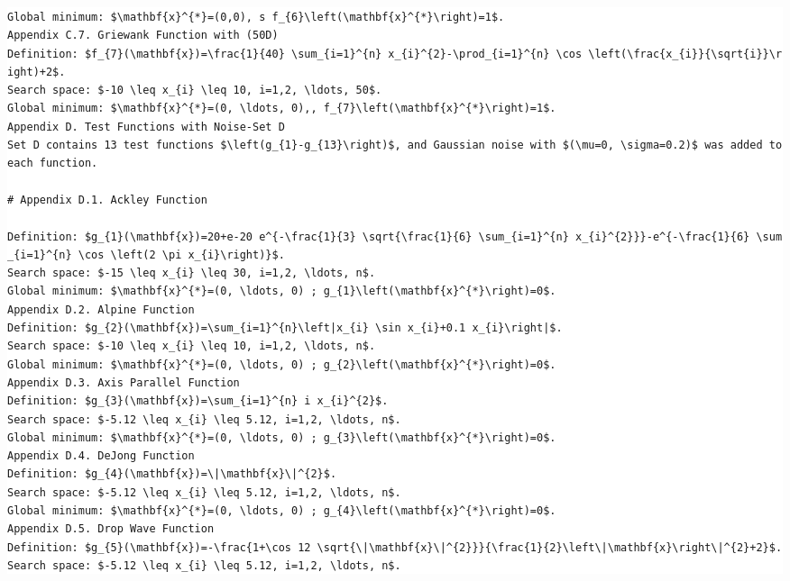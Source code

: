 ```
Global minimum: $\mathbf{x}^{*}=(0,0), s f_{6}\left(\mathbf{x}^{*}\right)=1$.
Appendix C.7. Griewank Function with (50D)
Definition: $f_{7}(\mathbf{x})=\frac{1}{40} \sum_{i=1}^{n} x_{i}^{2}-\prod_{i=1}^{n} \cos \left(\frac{x_{i}}{\sqrt{i}}\right)+2$.
Search space: $-10 \leq x_{i} \leq 10, i=1,2, \ldots, 50$.
Global minimum: $\mathbf{x}^{*}=(0, \ldots, 0),, f_{7}\left(\mathbf{x}^{*}\right)=1$.
Appendix D. Test Functions with Noise-Set D
Set D contains 13 test functions $\left(g_{1}-g_{13}\right)$, and Gaussian noise with $(\mu=0, \sigma=0.2)$ was added to each function.

# Appendix D.1. Ackley Function 

Definition: $g_{1}(\mathbf{x})=20+e-20 e^{-\frac{1}{3} \sqrt{\frac{1}{6} \sum_{i=1}^{n} x_{i}^{2}}}-e^{-\frac{1}{6} \sum_{i=1}^{n} \cos \left(2 \pi x_{i}\right)}$.
Search space: $-15 \leq x_{i} \leq 30, i=1,2, \ldots, n$.
Global minimum: $\mathbf{x}^{*}=(0, \ldots, 0) ; g_{1}\left(\mathbf{x}^{*}\right)=0$.
Appendix D.2. Alpine Function
Definition: $g_{2}(\mathbf{x})=\sum_{i=1}^{n}\left|x_{i} \sin x_{i}+0.1 x_{i}\right|$.
Search space: $-10 \leq x_{i} \leq 10, i=1,2, \ldots, n$.
Global minimum: $\mathbf{x}^{*}=(0, \ldots, 0) ; g_{2}\left(\mathbf{x}^{*}\right)=0$.
Appendix D.3. Axis Parallel Function
Definition: $g_{3}(\mathbf{x})=\sum_{i=1}^{n} i x_{i}^{2}$.
Search space: $-5.12 \leq x_{i} \leq 5.12, i=1,2, \ldots, n$.
Global minimum: $\mathbf{x}^{*}=(0, \ldots, 0) ; g_{3}\left(\mathbf{x}^{*}\right)=0$.
Appendix D.4. DeJong Function
Definition: $g_{4}(\mathbf{x})=\|\mathbf{x}\|^{2}$.
Search space: $-5.12 \leq x_{i} \leq 5.12, i=1,2, \ldots, n$.
Global minimum: $\mathbf{x}^{*}=(0, \ldots, 0) ; g_{4}\left(\mathbf{x}^{*}\right)=0$.
Appendix D.5. Drop Wave Function
Definition: $g_{5}(\mathbf{x})=-\frac{1+\cos 12 \sqrt{\|\mathbf{x}\|^{2}}}{\frac{1}{2}\left\|\mathbf{x}\right\|^{2}+2}$.
Search space: $-5.12 \leq x_{i} \leq 5.12, i=1,2, \ldots, n$.
